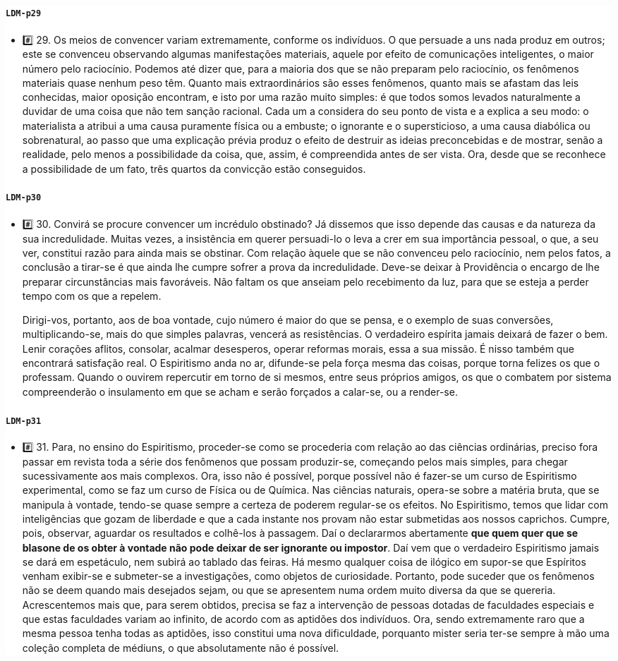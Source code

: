 #### `LDM-p29`

- #️⃣ 29. Os meios de convencer variam extremamente, conforme os indivíduos. O que persuade a uns nada produz em outros; este se convenceu observando algumas manifestações materiais, aquele por efeito de comunicações inteligentes, o maior número pelo raciocínio. Podemos até dizer que, para a maioria dos que se não preparam pelo raciocínio, os fenômenos materiais quase nenhum peso têm. Quanto mais extraordinários são esses fenômenos, quanto mais se afastam das leis conhecidas, maior oposição encontram, e isto por uma razão muito simples: é que todos somos levados naturalmente a duvidar de uma coisa que não tem sanção racional. Cada um a considera do seu ponto de vista e a explica a seu modo: o materialista a atribui a uma causa puramente física ou a embuste; o ignorante e o supersticioso, a uma causa diabólica ou sobrenatural, ao passo que uma explicação prévia produz o efeito de destruir as ideias preconcebidas e de mostrar, senão a realidade, pelo menos a possibilidade da coisa, que, assim, é compreendida antes de ser vista. Ora, desde que se reconhece a possibilidade de um fato, três quartos da convicção estão conseguidos.

#### `LDM-p30`

- #️⃣ 30. Convirá se procure convencer um incrédulo obstinado? Já dissemos que isso depende das causas e da natureza da sua incredulidade. Muitas vezes, a insistência em querer persuadi-lo o leva a crer em sua importância pessoal, o que, a seu ver, constitui razão para ainda mais se obstinar. Com relação àquele que se não convenceu pelo raciocínio, nem pelos fatos, a conclusão a tirar-se é que ainda lhe cumpre sofrer a prova da incredulidade. Deve-se deixar à Providência o encargo de lhe preparar circunstâncias mais favoráveis. Não faltam os que anseiam pelo recebimento da luz, para que se esteja a perder tempo com os que a repelem.

  Dirigi-vos, portanto, aos de boa vontade, cujo número é maior do que se pensa, e o exemplo de suas conversões, multiplicando-se, mais do que simples palavras, vencerá as resistências. O verdadeiro espírita jamais deixará de fazer o bem. Lenir corações aflitos, consolar, acalmar desesperos, operar reformas morais, essa a sua missão. É nisso também que encontrará satisfação real. O Espiritismo anda no ar, difunde-se pela força mesma das coisas, porque torna felizes os que o professam. Quando o ouvirem repercutir em torno de si mesmos, entre seus próprios amigos, os que o combatem por sistema compreenderão o insulamento em que se acham e serão forçados a calar-se, ou a render-se.

#### `LDM-p31`

- #️⃣ 31. Para, no ensino do Espiritismo, proceder-se como se procederia com relação ao das ciências ordinárias, preciso fora passar em revista toda a série dos fenômenos que possam produzir-se, começando pelos mais simples, para chegar sucessivamente aos mais complexos. Ora, isso não é possível, porque possível não é fazer-se um curso de Espiritismo experimental, como se faz um curso de Física ou de Química. Nas ciências naturais, opera-se sobre a matéria bruta, que se manipula à vontade, tendo-se quase sempre a certeza de poderem regular-se os efeitos. No Espiritismo, temos que lidar com inteligências que gozam de liberdade e que a cada instante nos provam não estar submetidas aos nossos caprichos. Cumpre, pois, observar, aguardar os resultados e colhê-los à passagem. Daí o declararmos abertamente **que quem quer que se blasone de os obter à vontade não pode deixar de ser ignorante ou impostor**. Daí vem que o verdadeiro Espiritismo jamais se dará em espetáculo, nem subirá ao tablado das feiras.
    Há mesmo qualquer coisa de ilógico em supor-se que Espíritos venham exibir-se e submeter-se a investigações, como objetos de curiosidade. Portanto, pode suceder que os fenômenos não se deem quando mais desejados sejam, ou que se apresentem numa ordem muito diversa da que se quereria. Acrescentemos mais que, para serem obtidos, precisa se faz a intervenção de pessoas dotadas de faculdades especiais e que estas faculdades variam ao infinito, de acordo com as aptidões dos indivíduos. Ora, sendo extremamente raro que a mesma pessoa tenha todas as aptidões, isso constitui uma nova dificuldade, porquanto mister seria ter-se sempre à mão uma coleção completa de médiuns, o que absolutamente não é possível.
